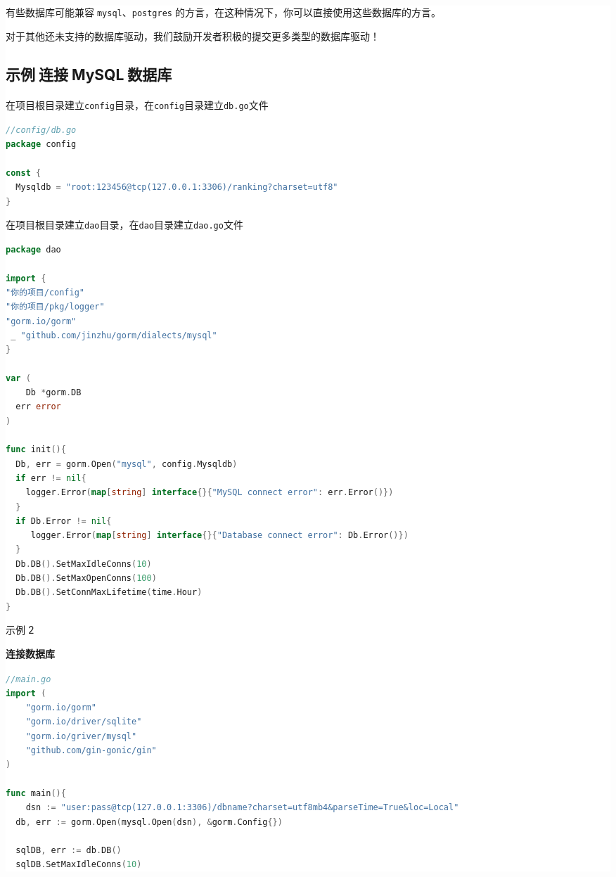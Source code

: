 有些数据库可能兼容 `mysql`、`postgres` 的方言，在这种情况下，你可以直接使用这些数据库的方言。

对于其他还未支持的数据库驱动，我们鼓励开发者积极的提交更多类型的数据库驱动！

## 示例 连接 MySQL 数据库

在项目根目录建立`config`目录，在`config`目录建立`db.go`文件

```go
//config/db.go
package config

const {
  Mysqldb = "root:123456@tcp(127.0.0.1:3306)/ranking?charset=utf8"
}
```

在项目根目录建立`dao`目录，在`dao`目录建立`dao.go`文件

```go
package dao

import {
"你的项目/config"
"你的项目/pkg/logger"
"gorm.io/gorm"
 _ "github.com/jinzhu/gorm/dialects/mysql"
}

var (
	Db *gorm.DB
  err error
)

func init(){
  Db, err = gorm.Open("mysql", config.Mysqldb)
  if err != nil{
    logger.Error(map[string] interface{}{"MySQL connect error": err.Error()})
  }
  if Db.Error != nil{
     logger.Error(map[string] interface{}{"Database connect error": Db.Error()})
  }
  Db.DB().SetMaxIdleConns(10)
  Db.DB().SetMaxOpenConns(100)
  Db.DB().SetConnMaxLifetime(time.Hour)
}
```

示例 2

**连接数据库**

```go
//main.go
import (
    "gorm.io/gorm"
    "gorm.io/driver/sqlite"
    "gorm.io/griver/mysql"
    "github.com/gin-gonic/gin"
)

func main(){
	dsn := "user:pass@tcp(127.0.0.1:3306)/dbname?charset=utf8mb4&parseTime=True&loc=Local"
  db, err := gorm.Open(mysql.Open(dsn), &gorm.Config{})

  sqlDB, err := db.DB()
  sqlDB.SetMaxIdleConns(10)
```